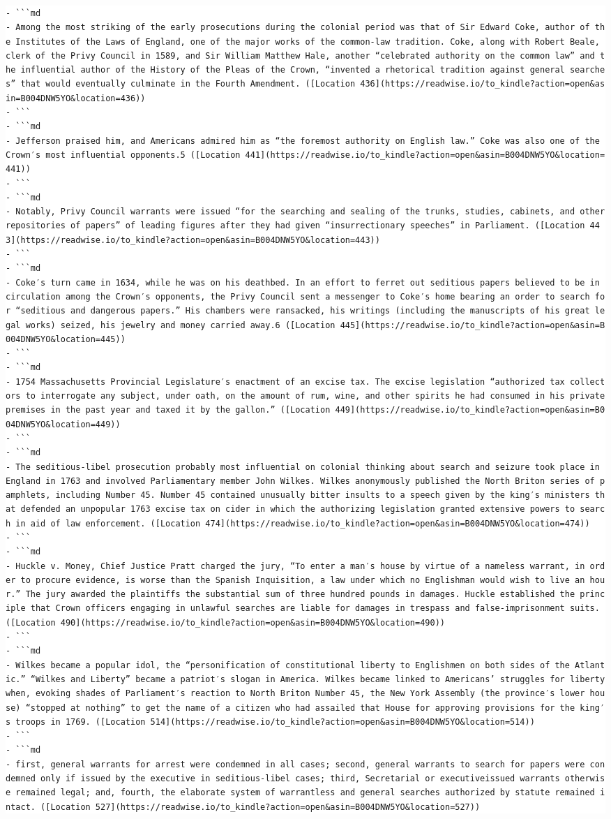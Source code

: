 	- ```md
	- Among the most striking of the early prosecutions during the colonial period was that of Sir Edward Coke, author of the Institutes of the Laws of England, one of the major works of the common-law tradition. Coke, along with Robert Beale, clerk of the Privy Council in 1589, and Sir William Matthew Hale, another “celebrated authority on the common law” and the influential author of the History of the Pleas of the Crown, “invented a rhetorical tradition against general searches” that would eventually culminate in the Fourth Amendment. ([Location 436](https://readwise.io/to_kindle?action=open&asin=B004DNW5YO&location=436))
	- ```
	- ```md
	- Jefferson praised him, and Americans admired him as “the foremost authority on English law.” Coke was also one of the Crown′s most influential opponents.5 ([Location 441](https://readwise.io/to_kindle?action=open&asin=B004DNW5YO&location=441))
	- ```
	- ```md
	- Notably, Privy Council warrants were issued “for the searching and sealing of the trunks, studies, cabinets, and other repositories of papers” of leading figures after they had given “insurrectionary speeches” in Parliament. ([Location 443](https://readwise.io/to_kindle?action=open&asin=B004DNW5YO&location=443))
	- ```
	- ```md
	- Coke′s turn came in 1634, while he was on his deathbed. In an effort to ferret out seditious papers believed to be in circulation among the Crown′s opponents, the Privy Council sent a messenger to Coke′s home bearing an order to search for “seditious and dangerous papers.” His chambers were ransacked, his writings (including the manuscripts of his great legal works) seized, his jewelry and money carried away.6 ([Location 445](https://readwise.io/to_kindle?action=open&asin=B004DNW5YO&location=445))
	- ```
	- ```md
	- 1754 Massachusetts Provincial Legislature′s enactment of an excise tax. The excise legislation “authorized tax collectors to interrogate any subject, under oath, on the amount of rum, wine, and other spirits he had consumed in his private premises in the past year and taxed it by the gallon.” ([Location 449](https://readwise.io/to_kindle?action=open&asin=B004DNW5YO&location=449))
	- ```
	- ```md
	- The seditious-libel prosecution probably most influential on colonial thinking about search and seizure took place in England in 1763 and involved Parliamentary member John Wilkes. Wilkes anonymously published the North Briton series of pamphlets, including Number 45. Number 45 contained unusually bitter insults to a speech given by the king′s ministers that defended an unpopular 1763 excise tax on cider in which the authorizing legislation granted extensive powers to search in aid of law enforcement. ([Location 474](https://readwise.io/to_kindle?action=open&asin=B004DNW5YO&location=474))
	- ```
	- ```md
	- Huckle v. Money, Chief Justice Pratt charged the jury, “To enter a man′s house by virtue of a nameless warrant, in order to procure evidence, is worse than the Spanish Inquisition, a law under which no Englishman would wish to live an hour.” The jury awarded the plaintiffs the substantial sum of three hundred pounds in damages. Huckle established the principle that Crown officers engaging in unlawful searches are liable for damages in trespass and false-imprisonment suits. ([Location 490](https://readwise.io/to_kindle?action=open&asin=B004DNW5YO&location=490))
	- ```
	- ```md
	- Wilkes became a popular idol, the “personification of constitutional liberty to Englishmen on both sides of the Atlantic.” “Wilkes and Liberty” became a patriot′s slogan in America. Wilkes became linked to Americans’ struggles for liberty when, evoking shades of Parliament′s reaction to North Briton Number 45, the New York Assembly (the province′s lower house) “stopped at nothing” to get the name of a citizen who had assailed that House for approving provisions for the king′s troops in 1769. ([Location 514](https://readwise.io/to_kindle?action=open&asin=B004DNW5YO&location=514))
	- ```
	- ```md
	- first, general warrants for arrest were condemned in all cases; second, general warrants to search for papers were condemned only if issued by the executive in seditious-libel cases; third, Secretarial or executiveissued warrants otherwise remained legal; and, fourth, the elaborate system of warrantless and general searches authorized by statute remained intact. ([Location 527](https://readwise.io/to_kindle?action=open&asin=B004DNW5YO&location=527))
